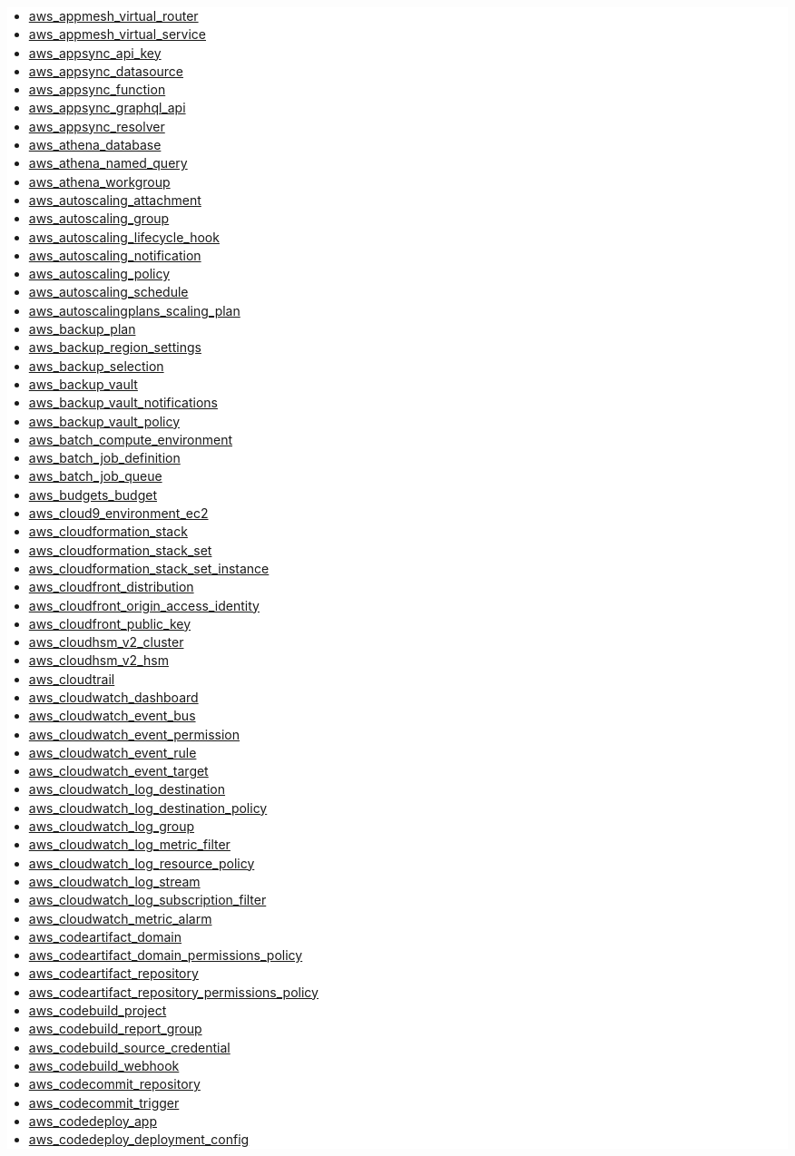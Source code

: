 - [aws_appmesh_virtual_router](r/aws%5Fappmesh%5Fvirtual%5Frouter.md)
- [aws_appmesh_virtual_service](r/aws%5Fappmesh%5Fvirtual%5Fservice.md)
- [aws_appsync_api_key](r/aws%5Fappsync%5Fapi%5Fkey.md)
- [aws_appsync_datasource](r/aws%5Fappsync%5Fdatasource.md)
- [aws_appsync_function](r/aws%5Fappsync%5Ffunction.md)
- [aws_appsync_graphql_api](r/aws%5Fappsync%5Fgraphql%5Fapi.md)
- [aws_appsync_resolver](r/aws%5Fappsync%5Fresolver.md)
- [aws_athena_database](r/aws%5Fathena%5Fdatabase.md)
- [aws_athena_named_query](r/aws%5Fathena%5Fnamed%5Fquery.md)
- [aws_athena_workgroup](r/aws%5Fathena%5Fworkgroup.md)
- [aws_autoscaling_attachment](r/aws%5Fautoscaling%5Fattachment.md)
- [aws_autoscaling_group](r/aws%5Fautoscaling%5Fgroup.md)
- [aws_autoscaling_lifecycle_hook](r/aws%5Fautoscaling%5Flifecycle%5Fhook.md)
- [aws_autoscaling_notification](r/aws%5Fautoscaling%5Fnotification.md)
- [aws_autoscaling_policy](r/aws%5Fautoscaling%5Fpolicy.md)
- [aws_autoscaling_schedule](r/aws%5Fautoscaling%5Fschedule.md)
- [aws_autoscalingplans_scaling_plan](r/aws%5Fautoscalingplans%5Fscaling%5Fplan.md)
- [aws_backup_plan](r/aws%5Fbackup%5Fplan.md)
- [aws_backup_region_settings](r/aws%5Fbackup%5Fregion%5Fsettings.md)
- [aws_backup_selection](r/aws%5Fbackup%5Fselection.md)
- [aws_backup_vault](r/aws%5Fbackup%5Fvault.md)
- [aws_backup_vault_notifications](r/aws%5Fbackup%5Fvault%5Fnotifications.md)
- [aws_backup_vault_policy](r/aws%5Fbackup%5Fvault%5Fpolicy.md)
- [aws_batch_compute_environment](r/aws%5Fbatch%5Fcompute%5Fenvironment.md)
- [aws_batch_job_definition](r/aws%5Fbatch%5Fjob%5Fdefinition.md)
- [aws_batch_job_queue](r/aws%5Fbatch%5Fjob%5Fqueue.md)
- [aws_budgets_budget](r/aws%5Fbudgets%5Fbudget.md)
- [aws_cloud9_environment_ec2](r/aws%5Fcloud9%5Fenvironment%5Fec2.md)
- [aws_cloudformation_stack](r/aws%5Fcloudformation%5Fstack.md)
- [aws_cloudformation_stack_set](r/aws%5Fcloudformation%5Fstack%5Fset.md)
- [aws_cloudformation_stack_set_instance](r/aws%5Fcloudformation%5Fstack%5Fset%5Finstance.md)
- [aws_cloudfront_distribution](r/aws%5Fcloudfront%5Fdistribution.md)
- [aws_cloudfront_origin_access_identity](r/aws%5Fcloudfront%5Forigin%5Faccess%5Fidentity.md)
- [aws_cloudfront_public_key](r/aws%5Fcloudfront%5Fpublic%5Fkey.md)
- [aws_cloudhsm_v2_cluster](r/aws%5Fcloudhsm%5Fv2%5Fcluster.md)
- [aws_cloudhsm_v2_hsm](r/aws%5Fcloudhsm%5Fv2%5Fhsm.md)
- [aws_cloudtrail](r/aws%5Fcloudtrail.md)
- [aws_cloudwatch_dashboard](r/aws%5Fcloudwatch%5Fdashboard.md)
- [aws_cloudwatch_event_bus](r/aws%5Fcloudwatch%5Fevent%5Fbus.md)
- [aws_cloudwatch_event_permission](r/aws%5Fcloudwatch%5Fevent%5Fpermission.md)
- [aws_cloudwatch_event_rule](r/aws%5Fcloudwatch%5Fevent%5Frule.md)
- [aws_cloudwatch_event_target](r/aws%5Fcloudwatch%5Fevent%5Ftarget.md)
- [aws_cloudwatch_log_destination](r/aws%5Fcloudwatch%5Flog%5Fdestination.md)
- [aws_cloudwatch_log_destination_policy](r/aws%5Fcloudwatch%5Flog%5Fdestination%5Fpolicy.md)
- [aws_cloudwatch_log_group](r/aws%5Fcloudwatch%5Flog%5Fgroup.md)
- [aws_cloudwatch_log_metric_filter](r/aws%5Fcloudwatch%5Flog%5Fmetric%5Ffilter.md)
- [aws_cloudwatch_log_resource_policy](r/aws%5Fcloudwatch%5Flog%5Fresource%5Fpolicy.md)
- [aws_cloudwatch_log_stream](r/aws%5Fcloudwatch%5Flog%5Fstream.md)
- [aws_cloudwatch_log_subscription_filter](r/aws%5Fcloudwatch%5Flog%5Fsubscription%5Ffilter.md)
- [aws_cloudwatch_metric_alarm](r/aws%5Fcloudwatch%5Fmetric%5Falarm.md)
- [aws_codeartifact_domain](r/aws%5Fcodeartifact%5Fdomain.md)
- [aws_codeartifact_domain_permissions_policy](r/aws%5Fcodeartifact%5Fdomain%5Fpermissions%5Fpolicy.md)
- [aws_codeartifact_repository](r/aws%5Fcodeartifact%5Frepository.md)
- [aws_codeartifact_repository_permissions_policy](r/aws%5Fcodeartifact%5Frepository%5Fpermissions%5Fpolicy.md)
- [aws_codebuild_project](r/aws%5Fcodebuild%5Fproject.md)
- [aws_codebuild_report_group](r/aws%5Fcodebuild%5Freport%5Fgroup.md)
- [aws_codebuild_source_credential](r/aws%5Fcodebuild%5Fsource%5Fcredential.md)
- [aws_codebuild_webhook](r/aws%5Fcodebuild%5Fwebhook.md)
- [aws_codecommit_repository](r/aws%5Fcodecommit%5Frepository.md)
- [aws_codecommit_trigger](r/aws%5Fcodecommit%5Ftrigger.md)
- [aws_codedeploy_app](r/aws%5Fcodedeploy%5Fapp.md)
- [aws_codedeploy_deployment_config](r/aws%5Fcodedeploy%5Fdeployment%5Fconfig.md)